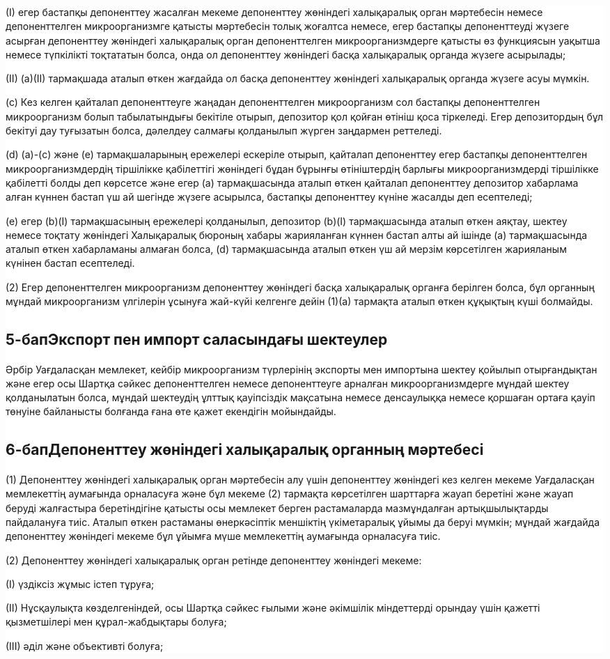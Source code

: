 (I) егер бастапқы депоненттеу жасалған мекеме депоненттеу жөнiндегi халықаралық орган мәртебесiн немесе депоненттелген микроорганизмге қатысты мәртебесiн толық жоғалтса немесе, егер бастапқы депоненттеудi жүзеге асырған депоненттеу жөнiндегi халықаралық орган депоненттелген микроорганизмдерге қатысты өз функциясын уақытша немесе түпкiлiктi тоқтататын болса, онда ол депоненттеу жөнiндегi басқа халықаралық органда жүзеге асырылады;

(II) (а)(II) тармақшада аталып өткен жағдайда ол басқа депоненттеу жөнiндегi халықаралық органда жүзеге асуы мүмкін.

(с) Кез келген қайталап депоненттеуге жаңадан депоненттелген микроорганизм сол бастапқы депоненттелген микроорганизм болып табылатындығы бекiтiле отырып, депозитор қол қойған өтiнiш қоса тiркеледi. Егер депозитордың бұл бекiтуі дау туғызатын болса, дәлелдеу салмағы қолданылып жүрген заңдармен реттеледi.

(d) (а)-(с) және (е) тармақшаларының ережелерi ескерiле отырып, қайталап депоненттеу егер бастапқы депоненттелген микроорганизмдердiң тiршiлiкке қабілеттігі жөніндегі бұдан бұрынғы өтініштердің барлығы микроорганизмдерді тіршілікке қабілетті болды деп көрсетсе және егер (а) тармақшасында аталып өткен қайталап депоненттеу депозитор хабарлама алған күннен бастап үш ай шегінде жүзеге асырылса, бастапқы депоненттеу күніне жасалды деп есептеледі;

(е) егер (b)(I) тармақшасының ережелері қолданылып, депозитор (b)(I) тармақшасында аталып өткен аяқтау, шектеу немесе тоқтату жөніндегі Халықаралық бюроның хабары жарияланған күннен бастап алты ай ішінде (а) тармақшасында аталып өткен хабарламаны алмаған болса, (d) тармақшасында аталып өткен үш ай мерзім көрсетілген жарияланым күнінен бастап есептеледі.

(2) Егер депоненттелген микроорганизм депоненттеу жөніндегі басқа халықаралық органға берілген болса, бұл органның мұндай микроорганизм үлгілерін ұсынуға жай-күйі келгенге дейін (1)(а) тармақта аталып өткен құқықтың күші болмайды.

## 5-бапЭкспорт пен импорт саласындағы шектеулер

Әрбір Уағдаласқан мемлекет, кейбір микроорганизм түрлерінің экспорты мен импортына шектеу қойылып отырғандықтан және егер осы Шартқа сәйкес депоненттелген немесе депоненттеуге арналған микроорганизмдерге мұндай шектеу қолданылатын болса, мұндай шектеудің ұлттық қауіпсіздік мақсатына немесе денсаулыққа немесе қоршаған ортаға қауіп төнуіне байланысты болғанда ғана өте қажет екендігін мойындайды.

## 6-бапДепоненттеу жөніндегі халықаралық органның мәртебесі

(1) Депоненттеу жөніндегі халықаралық орган мәртебесін алу үшін депоненттеу жөніндегі кез келген мекеме Уағдаласқан мемлекеттiң аумағында орналасуға және бұл мекеме (2) тармақта көрсетiлген шарттарға жауап беретiнi және жауап берудi жалғастыра беретiндiгiне қатысты осы мемлекет берген растамаларда мазмұндалған артықшылықтарды пайдалануға тиiс. Аталып өткен растаманы өнеркәсіптiк меншiктiң үкiметаралық ұйымы да беруi мүмкiн; мұндай жағдайда депоненттеу жөнiндегi мекеме бұл ұйымға мүше мемлекеттiң аумағында орналасуға тиiс.

(2) Депоненттеу жөнiндегi халықаралық орган ретiнде депоненттеу жөнiндегi мекеме:

(I) үздiксiз жұмыс iстеп тұруға;

(II) Нұсқаулықта көзделгенiндей, осы Шартқа сәйкес ғылыми және әкiмшiлiк мiндеттердi орындау үшiн қажеттi қызметшiлерi мен құрал-жабдықтары болуға;

(III) әдiл және объективтi болуға;
